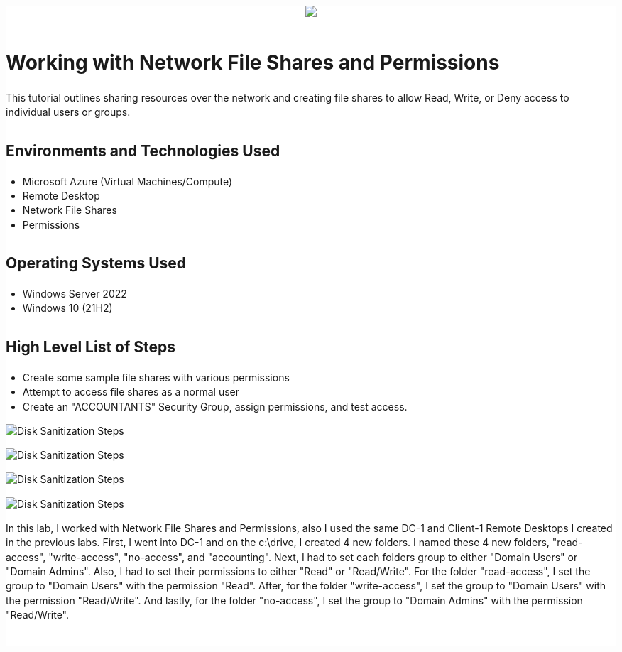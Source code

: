 <p align="center">
<img src="https://i.imgur.com/3vkYfAH.png"/>
</p>


<h1>Working with Network File Shares and Permissions</h1>
This tutorial outlines sharing resources over the network and creating file shares to allow Read, Write, or Deny access to individual users or groups.<br />


<h2>Environments and Technologies Used</h2>

- Microsoft Azure (Virtual Machines/Compute)
- Remote Desktop
- Network File Shares
- Permissions

<h2>Operating Systems Used</h2>

- Windows Server 2022
- Windows 10 (21H2)

<h2>High Level List of Steps</h2>

- Create some sample file shares with various permissions
- Attempt to access file shares as a normal user
- Create an "ACCOUNTANTS" Security Group, assign permissions, and test access.


<p>
<img src="https://i.imgur.com/k5Tg7hU.png" height="80%" width="80%" alt="Disk Sanitization Steps"/>
</p>
<p>
<p>
<img src="https://i.imgur.com/N9UvEsD.png" height="80%" width="80%" alt="Disk Sanitization Steps"/>
</p>
<p>
<p>
<img src="https://i.imgur.com/ZsCv0h4.png" height="80%" width="80%" alt="Disk Sanitization Steps"/>
</p>
<p>
<p>
<img src="https://i.imgur.com/HqfQoMH.png" height="80%" width="80%" alt="Disk Sanitization Steps"/>
</p>
<p>

In this lab, I worked with Network File Shares and Permissions, also I used the same DC-1 and Client-1 Remote Desktops I created in the previous labs. First, I went into DC-1 and on the c:\drive, I created 4 new folders. I named these 4 new folders, "read-access", "write-access", "no-access", and "accounting". Next, I had to set each folders group to either "Domain Users" or "Domain Admins". Also, I had to set their permissions to either "Read" or "Read/Write". For the folder "read-access", I set the group to "Domain Users" with the permission "Read". After, for the folder "write-access", I set the group to "Domain Users" with the permission "Read/Write". And lastly, for the folder "no-access", I set the group to "Domain Admins" with the permission "Read/Write".
</p>
<br />
